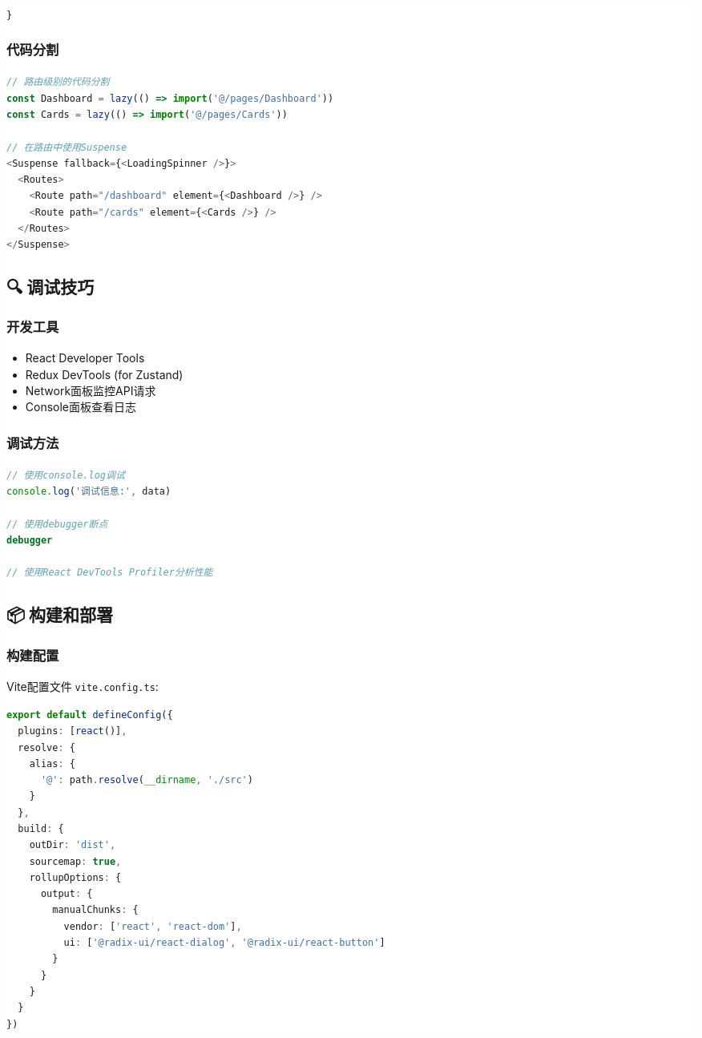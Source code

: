 ```typescript
}
```

### 代码分割
```typescript
// 路由级别的代码分割
const Dashboard = lazy(() => import('@/pages/Dashboard'))
const Cards = lazy(() => import('@/pages/Cards'))

// 在路由中使用Suspense
<Suspense fallback={<LoadingSpinner />}>
  <Routes>
    <Route path="/dashboard" element={<Dashboard />} />
    <Route path="/cards" element={<Cards />} />
  </Routes>
</Suspense>
```

## 🔍 调试技巧

### 开发工具
- React Developer Tools
- Redux DevTools (for Zustand)
- Network面板监控API请求
- Console面板查看日志

### 调试方法
```typescript
// 使用console.log调试
console.log('调试信息:', data)

// 使用debugger断点
debugger

// 使用React DevTools Profiler分析性能
```

## 📦 构建和部署

### 构建配置
Vite配置文件 `vite.config.ts`:
```typescript
export default defineConfig({
  plugins: [react()],
  resolve: {
    alias: {
      '@': path.resolve(__dirname, './src')
    }
  },
  build: {
    outDir: 'dist',
    sourcemap: true,
    rollupOptions: {
      output: {
        manualChunks: {
          vendor: ['react', 'react-dom'],
          ui: ['@radix-ui/react-dialog', '@radix-ui/react-button']
        }
      }
    }
  }
})
```